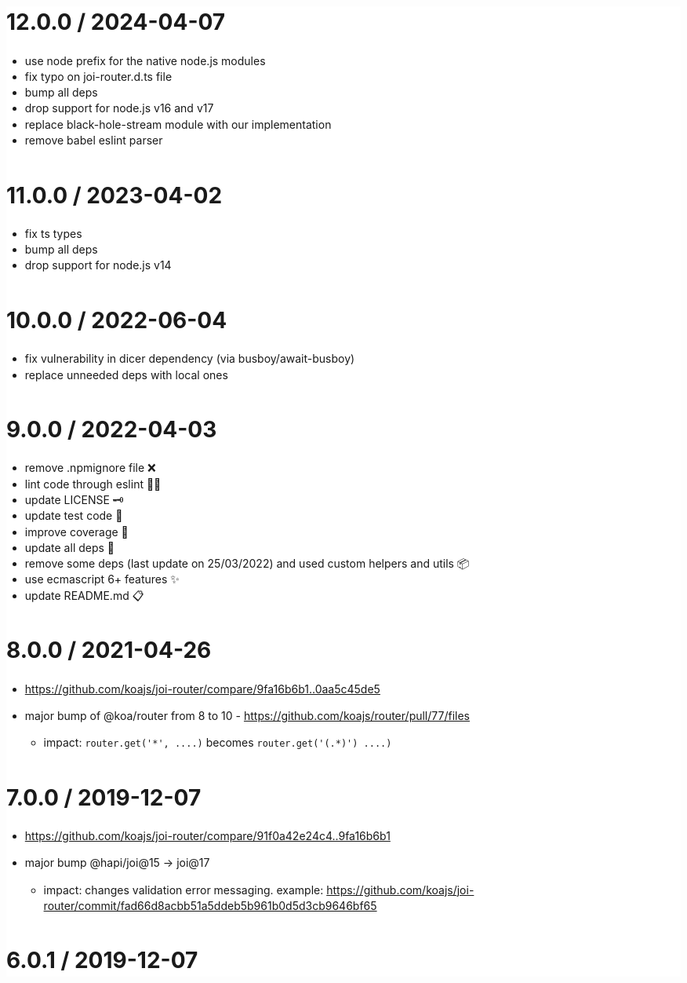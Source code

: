 # 12.0.0 / 2024-04-07

- use node prefix for the native node.js modules
- fix typo on joi-router.d.ts file
- bump all deps
- drop support for node.js v16 and v17
- replace black-hole-stream module with our implementation
- remove babel eslint parser

# 11.0.0 / 2023-04-02

- fix ts types
- bump all deps
- drop support for node.js v14

# 10.0.0 / 2022-06-04

- fix vulnerability in dicer dependency (via busboy/await-busboy)
- replace unneeded deps with local ones

# 9.0.0 / 2022-04-03

- remove .npmignore file ❌
- lint code through eslint 💅🏻
- update LICENSE 🗝
- update test code 🧪
- improve coverage 💯
- update all deps 🥡
- remove some deps (last update on 25/03/2022) and used custom helpers and utils 📦
- use ecmascript 6+ features ✨
- update README.md 📋

# 8.0.0 / 2021-04-26

- https://github.com/koajs/joi-router/compare/9fa16b6b1..0aa5c45de5
- major bump of @koa/router from 8 to 10 - https://github.com/koajs/router/pull/77/files

  - impact: `router.get('*', ....)` becomes `router.get('(.*)') ....)`

# 7.0.0 / 2019-12-07

- https://github.com/koajs/joi-router/compare/91f0a42e24c4..9fa16b6b1
- major bump @hapi/joi@15 -> joi@17

  - impact: changes validation error messaging. example: https://github.com/koajs/joi-router/commit/fad66d8acbb51a5ddeb5b961b0d5d3cb9646bf65

# 6.0.1 / 2019-12-07
